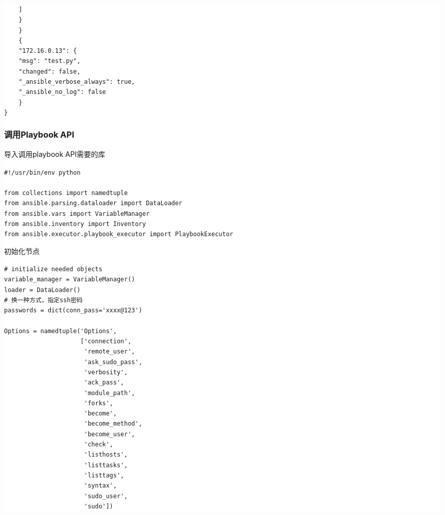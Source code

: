         ]
        }
        }
        {
        "172.16.0.13": {
        "msg": "test.py",
        "changed": false,
        "_ansible_verbose_always": true,
        "_ansible_no_log": false
        }
    }


### 调用Playbook API

导入调用playbook API需要的库

    #!/usr/bin/env python

    from collections import namedtuple
    from ansible.parsing.dataloader import DataLoader
    from ansible.vars import VariableManager
    from ansible.inventory import Inventory
    from ansible.executor.playbook_executor import PlaybookExecutor


初始化节点

    # initialize needed objects
    variable_manager = VariableManager()
    loader = DataLoader()
    # 换一种方式，指定ssh密码
    passwords = dict(conn_pass='xxxx@123')

    Options = namedtuple('Options',
                         ['connection',
                          'remote_user',
                          'ask_sudo_pass',
                          'verbosity',
                          'ack_pass',
                          'module_path',
                          'forks',
                          'become',
                          'become_method',
                          'become_user',
                          'check',
                          'listhosts',
                          'listtasks',
                          'listtags',
                          'syntax',
                          'sudo_user',
                          'sudo'])
